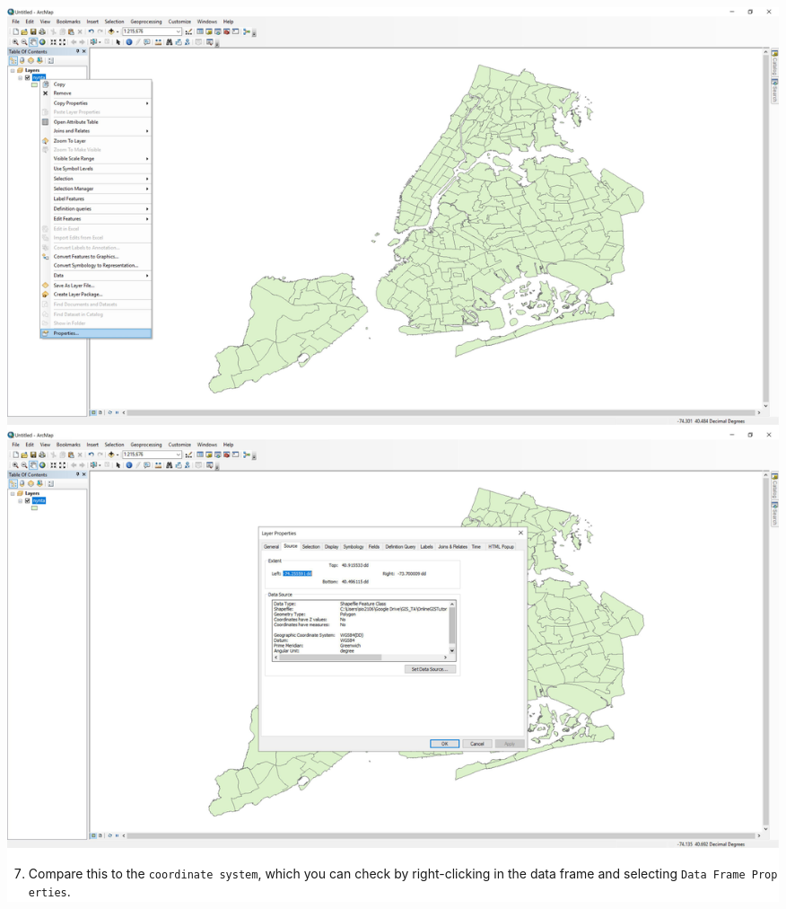 ![image](images/t1-05.JPG)
![image](images/t1-06.JPG)

7. Compare this to the `coordinate system`, which you can check by right-clicking in the data frame and selecting `Data Frame Properties`. 